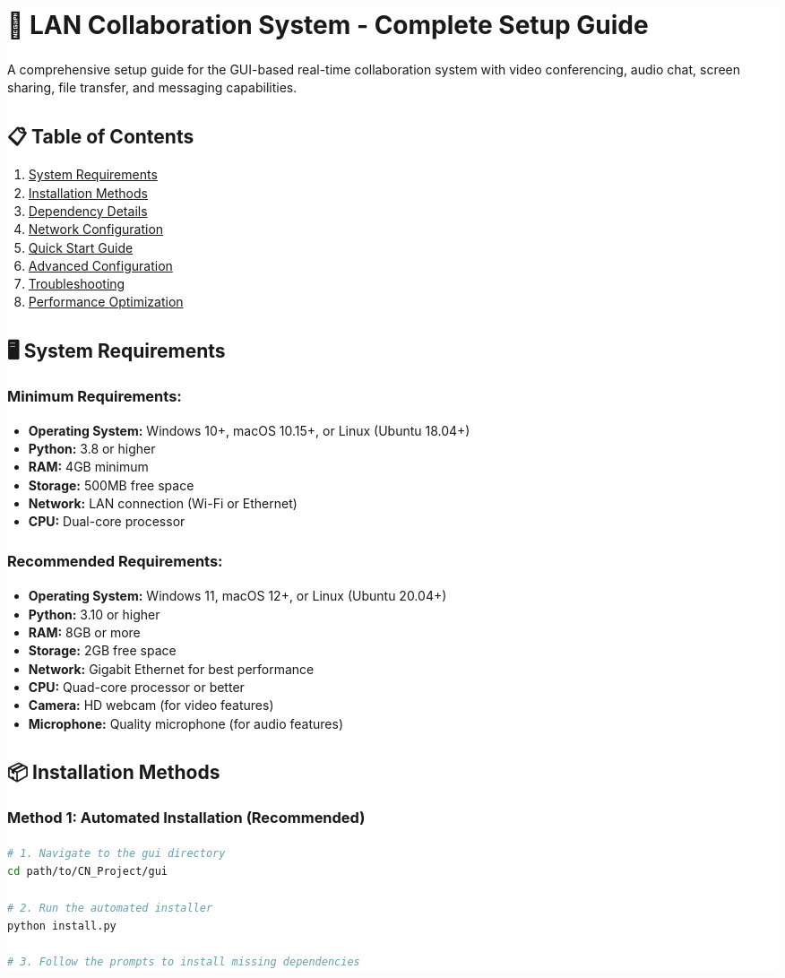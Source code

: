 # 🚀 LAN Collaboration System - Complete Setup Guide

A comprehensive setup guide for the GUI-based real-time collaboration system with video conferencing, audio chat, screen sharing, file transfer, and messaging capabilities.

## 📋 Table of Contents

1. [System Requirements](#system-requirements)
2. [Installation Methods](#installation-methods)
3. [Dependency Details](#dependency-details)
4. [Network Configuration](#network-configuration)
5. [Quick Start Guide](#quick-start-guide)
6. [Advanced Configuration](#advanced-configuration)
7. [Troubleshooting](#troubleshooting)
8. [Performance Optimization](#performance-optimization)

## 🖥️ System Requirements

### **Minimum Requirements:**
- **Operating System:** Windows 10+, macOS 10.15+, or Linux (Ubuntu 18.04+)
- **Python:** 3.8 or higher
- **RAM:** 4GB minimum
- **Storage:** 500MB free space
- **Network:** LAN connection (Wi-Fi or Ethernet)
- **CPU:** Dual-core processor

### **Recommended Requirements:**
- **Operating System:** Windows 11, macOS 12+, or Linux (Ubuntu 20.04+)
- **Python:** 3.10 or higher
- **RAM:** 8GB or more
- **Storage:** 2GB free space
- **Network:** Gigabit Ethernet for best performance
- **CPU:** Quad-core processor or better
- **Camera:** HD webcam (for video features)
- **Microphone:** Quality microphone (for audio features)

## 📦 Installation Methods

### **Method 1: Automated Installation (Recommended)**

```bash
# 1. Navigate to the gui directory
cd path/to/CN_Project/gui

# 2. Run the automated installer
python install.py

# 3. Follow the prompts to install missing dependencies
```
